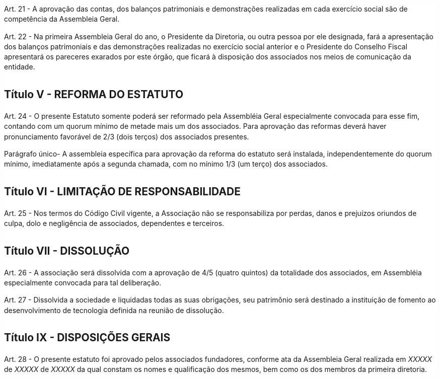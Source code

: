 Art. 21 - A aprovação das contas, dos balanços patrimoniais e demonstrações realizadas em cada exercício social são de competência da Assembleia Geral.

Art. 22 - Na primeira Assembleia Geral do ano, o Presidente da Diretoria, ou outra pessoa por ele designada, fará a apresentação dos balanços patrimoniais e das demonstrações realizadas no exercício social anterior e o Presidente do Conselho Fiscal apresentará os pareceres exarados por este órgão, que ficará à disposição dos associados nos meios de comunicação da entidade. 

## Título V - REFORMA DO ESTATUTO

Art. 24 - O presente Estatuto somente poderá ser reformado pela Assembléia Geral especialmente convocada para esse fim, contando com um quorum mínimo de metade mais um dos associados. Para aprovação das reformas deverá haver pronunciamento favorável de 2/3 (dois terços) dos associados presentes. 

Parágrafo único- A assembleia específica para aprovação da reforma do estatuto será instalada, independentemente do quorum mínimo, imediatamente após a segunda chamada, com no mínimo 1/3 (um terço) dos associados. 

## Título VI - LIMITAÇÃO DE RESPONSABILIDADE

Art. 25 - Nos termos do Código Civil vigente, a Associação não se responsabiliza por perdas, danos e prejuízos oriundos de culpa, dolo e negligência de associados, dependentes e terceiros.

## Título VII - DISSOLUÇÃO

Art. 26 - A associação será dissolvida com a aprovação de 4/5 (quatro quintos) da totalidade dos associados, em Assembléia especialmente convocada para tal deliberação. 

Art. 27 - Dissolvida a sociedade e liquidadas todas as suas obrigações, seu patrimônio será destinado a instituição de fomento ao desenvolvimento de tecnologia definida na reunião de dissolução. 

## Título IX - DISPOSIÇÕES GERAIS

Art. 28 - O presente estatuto foi aprovado pelos associados fundadores, conforme ata da Assembleia Geral realizada em _XXXXX_ de _XXXXX_ de _XXXXX_ da qual constam os nomes e qualificação dos mesmos, bem como os dos membros da primeira diretoria.
